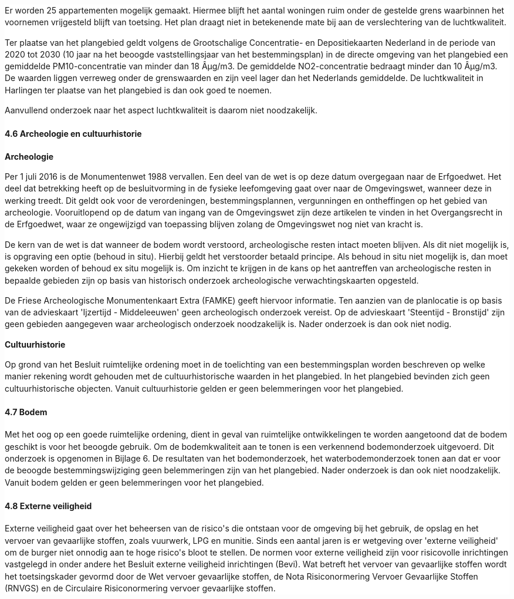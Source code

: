 Er worden 25 appartementen mogelijk gemaakt. Hiermee blijft het aantal woningen ruim onder de gestelde grens waarbinnen het voornemen vrijgesteld blijft van toetsing. Het plan draagt niet in betekenende mate bij aan de verslechtering van de luchtkwaliteit.

Ter plaatse van het plangebied geldt volgens de Grootschalige Concentratie\- en Depositiekaarten Nederland in de periode van 2020 tot 2030 (10 jaar na het beoogde vaststellingsjaar van het bestemmingsplan) in de directe omgeving van het plangebied een gemiddelde PM10\-concentratie van minder dan 18 Âµg/m3. De gemiddelde NO2\-concentratie bedraagt minder dan 10 Âµg/m3. De waarden liggen verreweg onder de grenswaarden en zijn veel lager dan het Nederlands gemiddelde. De luchtkwaliteit in Harlingen ter plaatse van het plangebied is dan ook goed te noemen.

Aanvullend onderzoek naar het aspect luchtkwaliteit is daarom niet noodzakelijk.

#### 4\.6 Archeologie en cultuurhistorie

**Archeologie**

Per 1 juli 2016 is de Monumentenwet 1988 vervallen. Een deel van de wet is op deze datum overgegaan naar de Erfgoedwet. Het deel dat betrekking heeft op de besluitvorming in de fysieke leefomgeving gaat over naar de Omgevingswet, wanneer deze in werking treedt. Dit geldt ook voor de verordeningen, bestemmingsplannen, vergunningen en ontheffingen op het gebied van archeologie. Vooruitlopend op de datum van ingang van de Omgevingswet zijn deze artikelen te vinden in het Overgangsrecht in de Erfgoedwet, waar ze ongewijzigd van toepassing blijven zolang de Omgevingswet nog niet van kracht is.

De kern van de wet is dat wanneer de bodem wordt verstoord, archeologische resten intact moeten blijven. Als dit niet mogelijk is, is opgraving een optie (behoud in situ). Hierbij geldt het verstoorder betaald principe. Als behoud in situ niet mogelijk is, dan moet gekeken worden of behoud ex situ mogelijk is. Om inzicht te krijgen in de kans op het aantreffen van archeologische resten in bepaalde gebieden zijn op basis van historisch onderzoek archeologische verwachtingskaarten opgesteld.

De Friese Archeologische Monumentenkaart Extra (FAMKE) geeft hiervoor informatie. Ten aanzien van de planlocatie is op basis van de advieskaart 'Ijzertijd \- Middeleeuwen' geen archeologisch onderzoek vereist. Op de advieskaart 'Steentijd \- Bronstijd' zijn geen gebieden aangegeven waar archeologisch onderzoek noodzakelijk is. Nader onderzoek is dan ook niet nodig.

**Cultuurhistorie**

Op grond van het Besluit ruimtelijke ordening moet in de toelichting van een bestemmingsplan worden beschreven op welke manier rekening wordt gehouden met de cultuurhistorische waarden in het plangebied. In het plangebied bevinden zich geen cultuurhistorische objecten. Vanuit cultuurhistorie gelden er geen belemmeringen voor het plangebied.

#### 4\.7 Bodem

Met het oog op een goede ruimtelijke ordening, dient in geval van ruimtelijke ontwikkelingen te worden aangetoond dat de bodem geschikt is voor het beoogde gebruik. Om de bodemkwaliteit aan te tonen is een verkennend bodemonderzoek uitgevoerd. Dit onderzoek is opgenomen in Bijlage 6. De resultaten van het bodemonderzoek, het waterbodemonderzoek tonen aan dat er voor de beoogde bestemmingswijziging geen belemmeringen zijn van het plangebied. Nader onderzoek is dan ook niet noodzakelijk. Vanuit bodem gelden er geen belemmeringen voor het plangebied.

#### 4\.8 Externe veiligheid

Externe veiligheid gaat over het beheersen van de risico's die ontstaan voor de omgeving bij het gebruik, de opslag en het vervoer van gevaarlijke stoffen, zoals vuurwerk, LPG en munitie. Sinds een aantal jaren is er wetgeving over 'externe veiligheid' om de burger niet onnodig aan te hoge risico's bloot te stellen. De normen voor externe veiligheid zijn voor risicovolle inrichtingen vastgelegd in onder andere het Besluit externe veiligheid inrichtingen (Bevi). Wat betreft het vervoer van gevaarlijke stoffen wordt het toetsingskader gevormd door de Wet vervoer gevaarlijke stoffen, de Nota Risiconormering Vervoer Gevaarlijke Stoffen (RNVGS) en de Circulaire Risiconormering vervoer gevaarlijke stoffen.
